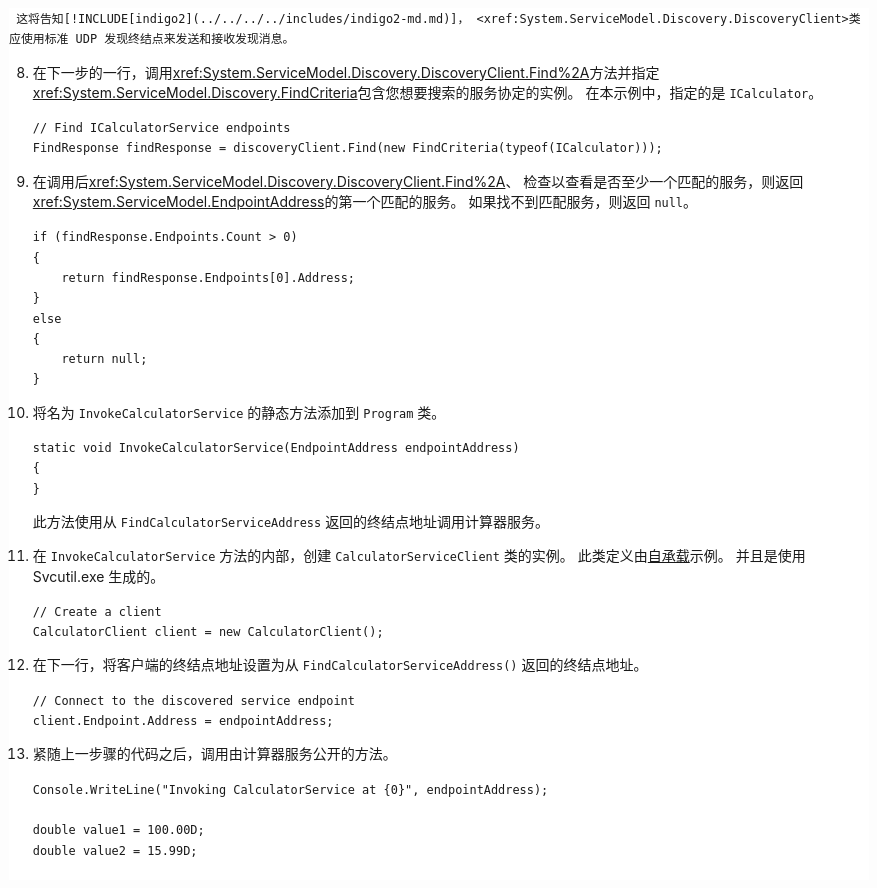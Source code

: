      这将告知[!INCLUDE[indigo2](../../../../includes/indigo2-md.md)]， <xref:System.ServiceModel.Discovery.DiscoveryClient>类应使用标准 UDP 发现终结点来发送和接收发现消息。  
  
8.  在下一步的一行，调用<xref:System.ServiceModel.Discovery.DiscoveryClient.Find%2A>方法并指定<xref:System.ServiceModel.Discovery.FindCriteria>包含您想要搜索的服务协定的实例。 在本示例中，指定的是 `ICalculator`。  
  
    ```  
    // Find ICalculatorService endpoints              
    FindResponse findResponse = discoveryClient.Find(new FindCriteria(typeof(ICalculator)));  
    ```  
  
9. 在调用后<xref:System.ServiceModel.Discovery.DiscoveryClient.Find%2A>、 检查以查看是否至少一个匹配的服务，则返回<xref:System.ServiceModel.EndpointAddress>的第一个匹配的服务。 如果找不到匹配服务，则返回 `null`。  
  
    ```  
    if (findResponse.Endpoints.Count > 0)  
    {  
        return findResponse.Endpoints[0].Address;  
    }  
    else  
    {  
        return null;  
    }  
    ```  
  
10. 将名为 `InvokeCalculatorService` 的静态方法添加到 `Program` 类。  
  
    ```  
    static void InvokeCalculatorService(EndpointAddress endpointAddress)  
    {  
    }  
    ```  
  
     此方法使用从 `FindCalculatorServiceAddress` 返回的终结点地址调用计算器服务。  
  
11. 在 `InvokeCalculatorService` 方法的内部，创建 `CalculatorServiceClient` 类的实例。 此类定义由[自承载](http://go.microsoft.com/fwlink/?LinkId=145523)示例。 并且是使用 Svcutil.exe 生成的。  
  
    ```  
    // Create a client  
    CalculatorClient client = new CalculatorClient();  
    ```  
  
12. 在下一行，将客户端的终结点地址设置为从 `FindCalculatorServiceAddress()` 返回的终结点地址。  
  
    ```  
    // Connect to the discovered service endpoint  
    client.Endpoint.Address = endpointAddress;  
    ```  
  
13. 紧随上一步骤的代码之后，调用由计算器服务公开的方法。  
  
    ```  
    Console.WriteLine("Invoking CalculatorService at {0}", endpointAddress);  
  
    double value1 = 100.00D;  
    double value2 = 15.99D;  
  